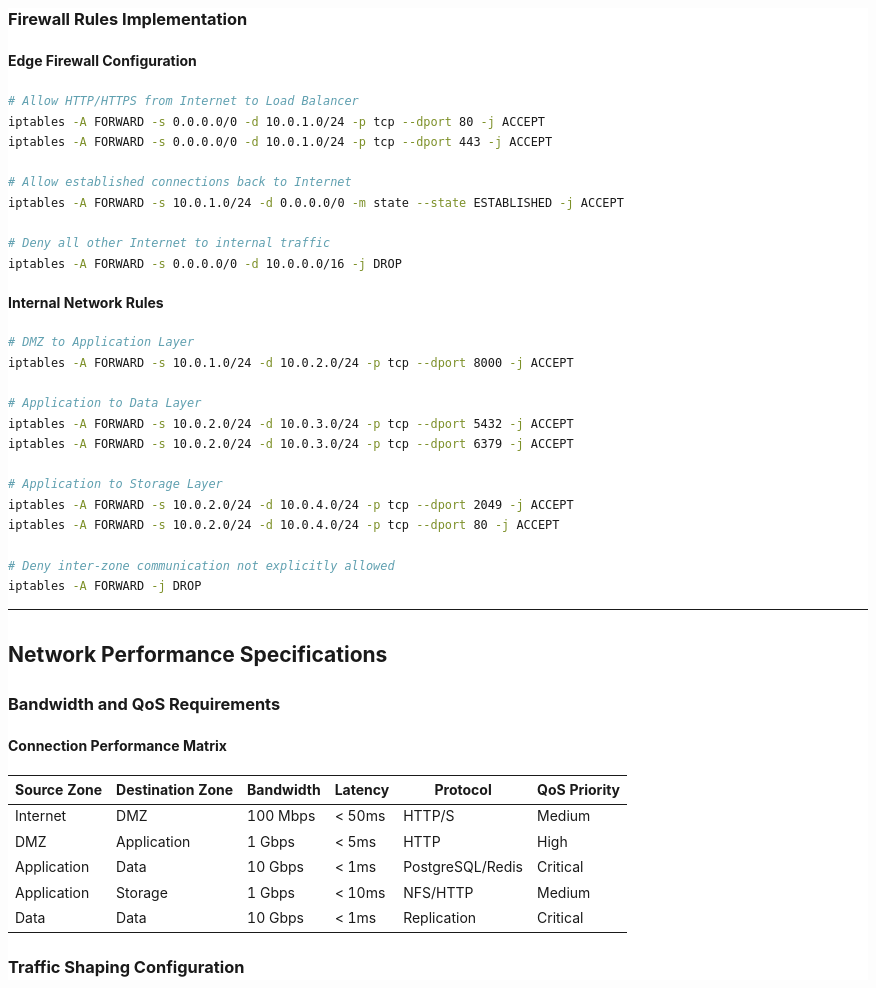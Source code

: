 ### Firewall Rules Implementation

#### Edge Firewall Configuration
```bash
# Allow HTTP/HTTPS from Internet to Load Balancer
iptables -A FORWARD -s 0.0.0.0/0 -d 10.0.1.0/24 -p tcp --dport 80 -j ACCEPT
iptables -A FORWARD -s 0.0.0.0/0 -d 10.0.1.0/24 -p tcp --dport 443 -j ACCEPT

# Allow established connections back to Internet
iptables -A FORWARD -s 10.0.1.0/24 -d 0.0.0.0/0 -m state --state ESTABLISHED -j ACCEPT

# Deny all other Internet to internal traffic
iptables -A FORWARD -s 0.0.0.0/0 -d 10.0.0.0/16 -j DROP
```

#### Internal Network Rules
```bash
# DMZ to Application Layer
iptables -A FORWARD -s 10.0.1.0/24 -d 10.0.2.0/24 -p tcp --dport 8000 -j ACCEPT

# Application to Data Layer
iptables -A FORWARD -s 10.0.2.0/24 -d 10.0.3.0/24 -p tcp --dport 5432 -j ACCEPT
iptables -A FORWARD -s 10.0.2.0/24 -d 10.0.3.0/24 -p tcp --dport 6379 -j ACCEPT

# Application to Storage Layer
iptables -A FORWARD -s 10.0.2.0/24 -d 10.0.4.0/24 -p tcp --dport 2049 -j ACCEPT
iptables -A FORWARD -s 10.0.2.0/24 -d 10.0.4.0/24 -p tcp --dport 80 -j ACCEPT

# Deny inter-zone communication not explicitly allowed
iptables -A FORWARD -j DROP
```

---

## Network Performance Specifications

### Bandwidth and QoS Requirements

#### Connection Performance Matrix
| Source Zone | Destination Zone | Bandwidth | Latency | Protocol | QoS Priority |
|-------------|------------------|-----------|---------|----------|--------------|
| Internet | DMZ | 100 Mbps | < 50ms | HTTP/S | Medium |
| DMZ | Application | 1 Gbps | < 5ms | HTTP | High |
| Application | Data | 10 Gbps | < 1ms | PostgreSQL/Redis | Critical |
| Application | Storage | 1 Gbps | < 10ms | NFS/HTTP | Medium |
| Data | Data | 10 Gbps | < 1ms | Replication | Critical |

### Traffic Shaping Configuration
